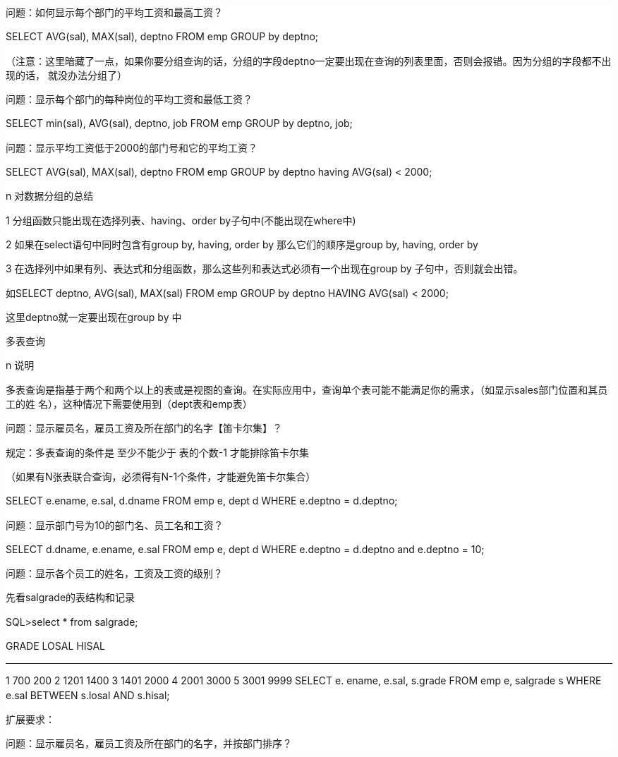 问题：如何显示每个部门的平均工资和最高工资？

SELECT AVG(sal), MAX(sal), deptno FROM emp GROUP by deptno;

（注意：这里暗藏了一点，如果你要分组查询的话，分组的字段deptno一定要出现在查询的列表里面，否则会报错。因为分组的字段都不出现的话， 就没办法分组了）

问题：显示每个部门的每种岗位的平均工资和最低工资？ 

SELECT min(sal), AVG(sal), deptno, job FROM emp GROUP by deptno, job;

问题：显示平均工资低于2000的部门号和它的平均工资？

SELECT AVG(sal), MAX(sal), deptno FROM emp GROUP by deptno having AVG(sal) < 2000; 

n 对数据分组的总结

1 分组函数只能出现在选择列表、having、order by子句中(不能出现在where中) 

2 如果在select语句中同时包含有group by, having, order by 那么它们的顺序是group by, having, order by 

3 在选择列中如果有列、表达式和分组函数，那么这些列和表达式必须有一个出现在group by 子句中，否则就会出错。

如SELECT deptno, AVG(sal), MAX(sal) FROM emp GROUP by deptno HAVING AVG(sal) < 2000;

这里deptno就一定要出现在group by 中

多表查询

n 说明

多表查询是指基于两个和两个以上的表或是视图的查询。在实际应用中，查询单个表可能不能满足你的需求，（如显示sales部门位置和其员工的姓 名），这种情况下需要使用到（dept表和emp表）

问题：显示雇员名，雇员工资及所在部门的名字【笛卡尔集】？

规定：多表查询的条件是 至少不能少于 表的个数-1 才能排除笛卡尔集

（如果有N张表联合查询，必须得有N-1个条件，才能避免笛卡尔集合）

SELECT e.ename, e.sal, d.dname FROM emp e, dept d WHERE e.deptno = d.deptno;

问题：显示部门号为10的部门名、员工名和工资？

 SELECT d.dname, e.ename, e.sal FROM emp e, dept d WHERE e.deptno = d.deptno and e.deptno = 10;

问题：显示各个员工的姓名，工资及工资的级别？

先看salgrade的表结构和记录

SQL>select * from salgrade;

GRADE     LOSAL     HISAL 

-------------  -------------  ------------

 1       700       200 
    2       1201     1400 
    3       1401     2000 
    4       2001     3000 
    5       3001     9999 
SELECT e. ename, e.sal, s.grade FROM emp e, salgrade s WHERE e.sal BETWEEN s.losal AND s.hisal;

扩展要求：

问题：显示雇员名，雇员工资及所在部门的名字，并按部门排序？
